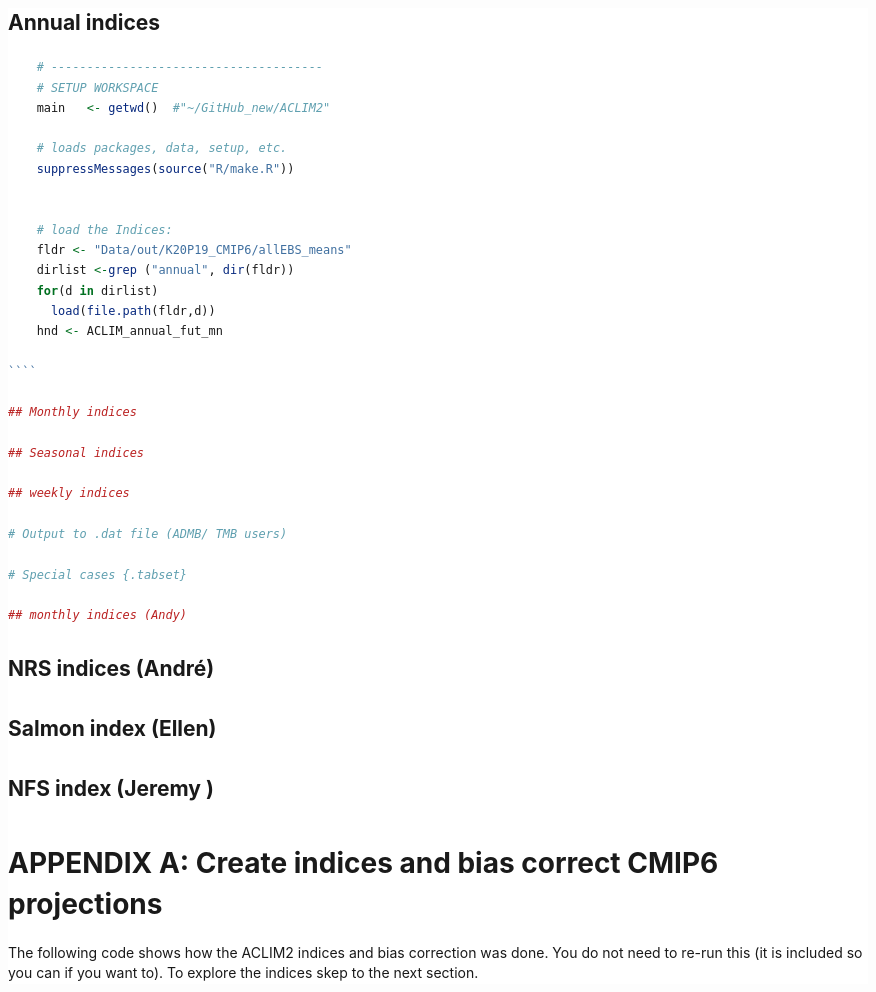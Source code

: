 ## Annual indices


`````r
    # --------------------------------------
    # SETUP WORKSPACE
    main   <- getwd()  #"~/GitHub_new/ACLIM2"
    
    # loads packages, data, setup, etc.
    suppressMessages(source("R/make.R"))
    
    
    # load the Indices:
    fldr <- "Data/out/K20P19_CMIP6/allEBS_means"
    dirlist <-grep ("annual", dir(fldr))
    for(d in dirlist)
      load(file.path(fldr,d))
    hnd <- ACLIM_annual_fut_mn
    
````

## Monthly indices

## Seasonal indices

## weekly indices

# Output to .dat file (ADMB/ TMB users)

# Special cases {.tabset}

## monthly indices (Andy)
`````


## NRS indices (André)



## Salmon index (Ellen)

## NFS index (Jeremy )


# APPENDIX A: Create indices and bias correct CMIP6 projections

The following code shows how the ACLIM2 indices and bias correction was done. You do not need to re-run this (it is included so you can if you want to). To explore the indices skep to the next section.
